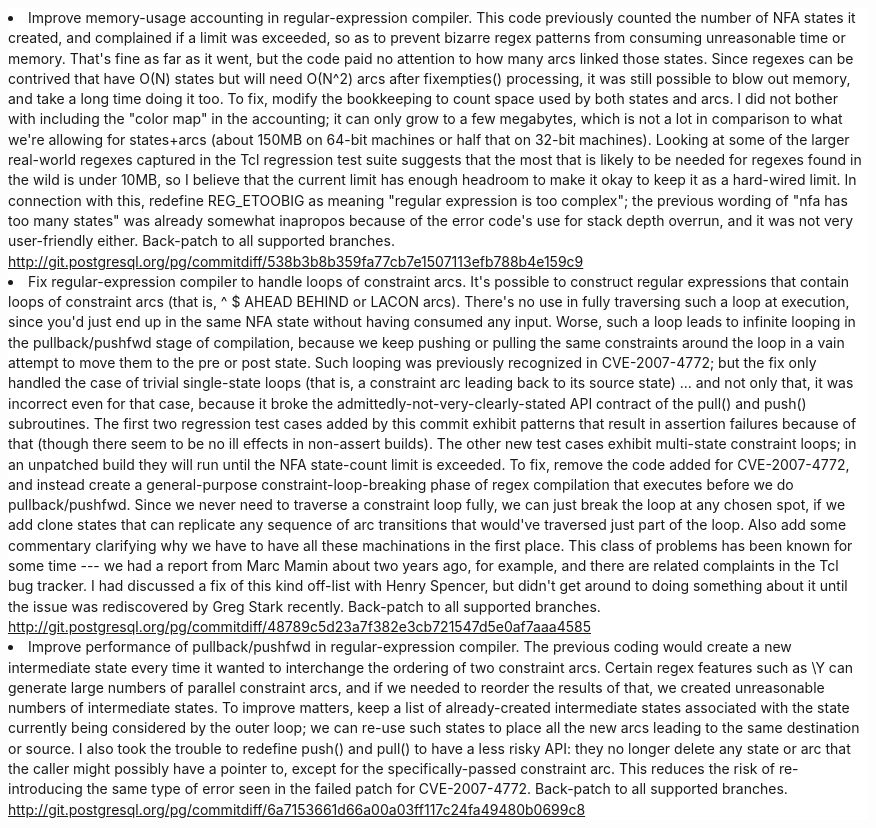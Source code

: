 <li>Improve memory-usage accounting in regular-expression compiler. This code previously counted the number of NFA states it created, and complained if a limit was exceeded, so as to prevent bizarre regex patterns from consuming unreasonable time or memory. That's fine as far as it went, but the code paid no attention to how many arcs linked those states. Since regexes can be contrived that have O(N) states but will need O(N^2) arcs after fixempties() processing, it was still possible to blow out memory, and take a long time doing it too. To fix, modify the bookkeeping to count space used by both states and arcs. I did not bother with including the "color map" in the accounting; it can only grow to a few megabytes, which is not a lot in comparison to what we're allowing for states+arcs (about 150MB on 64-bit machines or half that on 32-bit machines). Looking at some of the larger real-world regexes captured in the Tcl regression test suite suggests that the most that is likely to be needed for regexes found in the wild is under 10MB, so I believe that the current limit has enough headroom to make it okay to keep it as a hard-wired limit. In connection with this, redefine REG_ETOOBIG as meaning "regular expression is too complex"; the previous wording of "nfa has too many states" was already somewhat inapropos because of the error code's use for stack depth overrun, and it was not very user-friendly either. Back-patch to all supported branches. <a target="_blank" href="http://git.postgresql.org/pg/commitdiff/538b3b8b359fa77cb7e1507113efb788b4e159c9">http://git.postgresql.org/pg/commitdiff/538b3b8b359fa77cb7e1507113efb788b4e159c9</a></li>

<li>Fix regular-expression compiler to handle loops of constraint arcs. It's possible to construct regular expressions that contain loops of constraint arcs (that is, ^ $ AHEAD BEHIND or LACON arcs). There's no use in fully traversing such a loop at execution, since you'd just end up in the same NFA state without having consumed any input. Worse, such a loop leads to infinite looping in the pullback/pushfwd stage of compilation, because we keep pushing or pulling the same constraints around the loop in a vain attempt to move them to the pre or post state. Such looping was previously recognized in CVE-2007-4772; but the fix only handled the case of trivial single-state loops (that is, a constraint arc leading back to its source state) ... and not only that, it was incorrect even for that case, because it broke the admittedly-not-very-clearly-stated API contract of the pull() and push() subroutines. The first two regression test cases added by this commit exhibit patterns that result in assertion failures because of that (though there seem to be no ill effects in non-assert builds). The other new test cases exhibit multi-state constraint loops; in an unpatched build they will run until the NFA state-count limit is exceeded. To fix, remove the code added for CVE-2007-4772, and instead create a general-purpose constraint-loop-breaking phase of regex compilation that executes before we do pullback/pushfwd. Since we never need to traverse a constraint loop fully, we can just break the loop at any chosen spot, if we add clone states that can replicate any sequence of arc transitions that would've traversed just part of the loop. Also add some commentary clarifying why we have to have all these machinations in the first place. This class of problems has been known for some time --- we had a report from Marc Mamin about two years ago, for example, and there are related complaints in the Tcl bug tracker. I had discussed a fix of this kind off-list with Henry Spencer, but didn't get around to doing something about it until the issue was rediscovered by Greg Stark recently. Back-patch to all supported branches. <a target="_blank" href="http://git.postgresql.org/pg/commitdiff/48789c5d23a7f382e3cb721547d5e0af7aaa4585">http://git.postgresql.org/pg/commitdiff/48789c5d23a7f382e3cb721547d5e0af7aaa4585</a></li>

<li>Improve performance of pullback/pushfwd in regular-expression compiler. The previous coding would create a new intermediate state every time it wanted to interchange the ordering of two constraint arcs. Certain regex features such as \Y can generate large numbers of parallel constraint arcs, and if we needed to reorder the results of that, we created unreasonable numbers of intermediate states. To improve matters, keep a list of already-created intermediate states associated with the state currently being considered by the outer loop; we can re-use such states to place all the new arcs leading to the same destination or source. I also took the trouble to redefine push() and pull() to have a less risky API: they no longer delete any state or arc that the caller might possibly have a pointer to, except for the specifically-passed constraint arc. This reduces the risk of re-introducing the same type of error seen in the failed patch for CVE-2007-4772. Back-patch to all supported branches. <a target="_blank" href="http://git.postgresql.org/pg/commitdiff/6a7153661d66a00a03ff117c24fa49480b0699c8">http://git.postgresql.org/pg/commitdiff/6a7153661d66a00a03ff117c24fa49480b0699c8</a></li>
